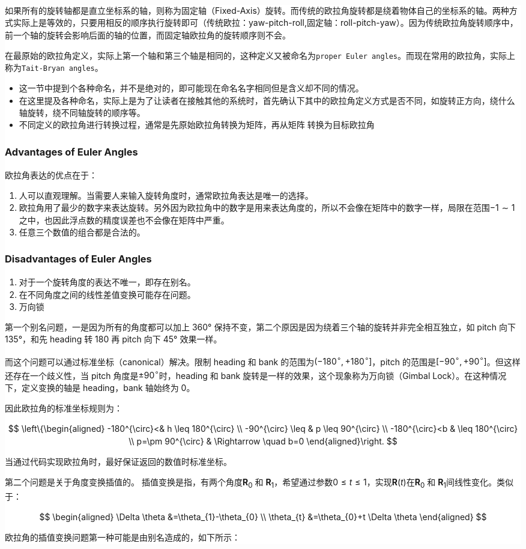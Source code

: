如果所有的旋转轴都是直立坐标系的轴，则称为固定轴（Fixed-Axis）旋转。而传统的欧拉角旋转都是绕着物体自己的坐标系的轴。两种方式实际上是等效的，只要用相反的顺序执行旋转即可（传统欧拉：yaw-pitch-roll,固定轴：roll-pitch-yaw）。因为传统欧拉角旋转顺序中，前一个轴的旋转会影响后面的轴的位置，而固定轴欧拉角的旋转顺序则不会。

在最原始的欧拉角定义，实际上第一个轴和第三个轴是相同的，这种定义又被命名为`proper Euler angles`。而现在常用的欧拉角，实际上称为`Tait-Bryan angles`。

-   这一节中提到个各种命名，并不是绝对的，即可能现在命名名字相同但是含义却不同的情况。
-   在这里提及各种命名，实际上是为了让读者在接触其他的系统时，首先确认下其中的欧拉角定义方式是否不同，如旋转正方向，绕什么轴旋转，绕不同轴旋转的顺序等。
-   不同定义的欧拉角进行转换过程，通常是先原始欧拉角转换为矩阵，再从矩阵
    转换为目标欧拉角

### Advantages of Euler Angles

欧拉角表达的优点在于：

1. 人可以直观理解。当需要人来输入旋转角度时，通常欧拉角表达是唯一的选择。
2. 欧拉角用了最少的数字来表达旋转。另外因为欧拉角中的数字是用来表达角度的，所以不会像在矩阵中的数字一样，局限在范围$-1\sim 1$之中，也因此浮点数的精度误差也不会像在矩阵中严重。
3. 任意三个数值的组合都是合法的。

### Disadvantages of Euler Angles

1. 对于一个旋转角度的表达不唯一，即存在别名。
2. 在不同角度之间的线性差值变换可能存在问题。
3. 万向锁

第一个别名问题，一是因为所有的角度都可以加上 360° 保持不变，第二个原因是因为绕着三个轴的旋转并非完全相互独立，如 pitch 向下 135°，和先 heading 转 180 再 pitch 向下 45° 效果一样。

而这个问题可以通过标准坐标（canonical）解决。限制 heading 和 bank 的范围为$\left(-180^{\circ},+180^{\circ}\right]$，pitch 的范围是$\left[-90^{\circ},+90^{\circ}\right]$。但这样还存在一个歧义性，当 pitch 角度是$\pm 90^{\circ}$时，heading 和 bank 旋转是一样的效果，这个现象称为万向锁（Gimbal Lock）。在这种情况下，定义变换的轴是 heading，bank 轴始终为 0。

因此欧拉角的标准坐标规则为：

$$
\left\{\begin{aligned}
-180^{\circ}<& h \leq 180^{\circ} \\
-90^{\circ} \leq & p \leq 90^{\circ} \\
-180^{\circ}<b & \leq 180^{\circ} \\
p=\pm 90^{\circ} & \Rightarrow \quad b=0
\end{aligned}\right.
$$

当通过代码实现欧拉角时，最好保证返回的数值时标准坐标。

第二个问题是关于角度变换插值的。
插值变换是指，有两个角度$\mathbf{R}_{0}$ 和 $\mathbf{R}_{1}$，希望通过参数$0 \leq t \leq 1$，实现$\mathbf{R}(t)$在$\mathbf{R}_{0}$ 和 $\mathbf{R}_{1}$间线性变化。类似于：

$$
\begin{aligned}
\Delta \theta &=\theta_{1}-\theta_{0} \\
\theta_{t} &=\theta_{0}+t \Delta \theta
\end{aligned}
$$

欧拉角的插值变换问题第一种可能是由别名造成的，如下所示：
